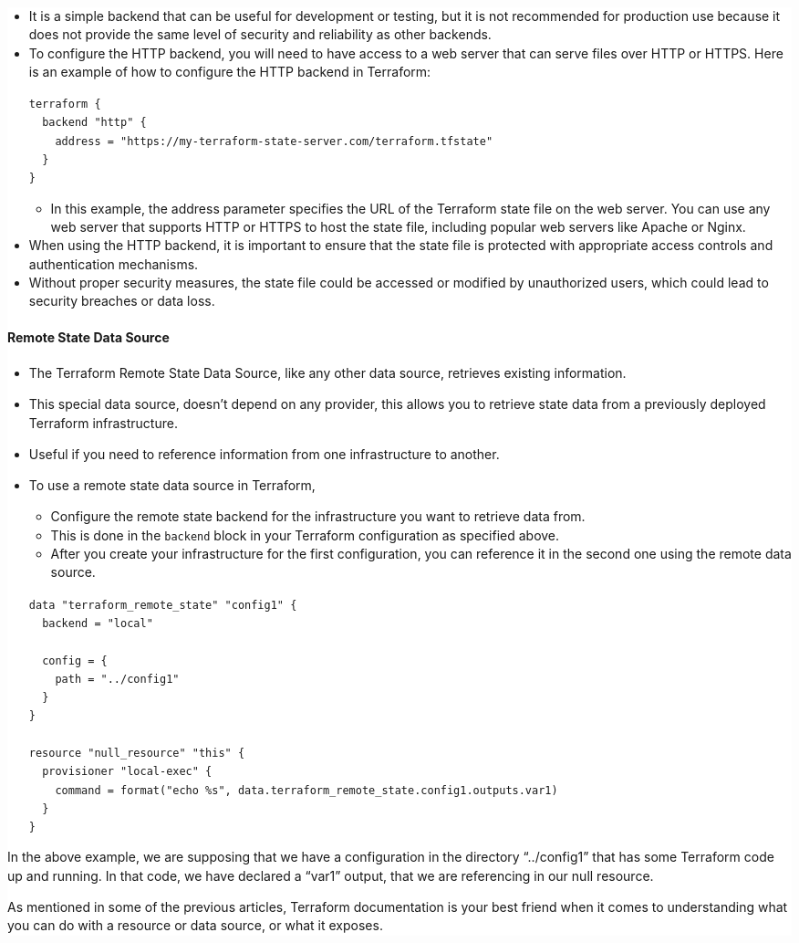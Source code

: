- It is a simple backend that can be useful for development or testing, but it is not recommended for production use because it does not provide the same level of security and reliability as other backends.
- To configure the HTTP backend, you will need to have access to a web server that can serve files over HTTP or HTTPS. Here is an example of how to configure the HTTP backend in Terraform:
  ```
  terraform {
    backend "http" {
      address = "https://my-terraform-state-server.com/terraform.tfstate"
    }
  }
  ```
  - In this example, the address parameter specifies the URL of the Terraform state file on the web server. You can use any web server that supports HTTP or HTTPS to host the state file, including popular web servers like Apache or Nginx.
- When using the HTTP backend, it is important to ensure that the state file is protected with appropriate access controls and authentication mechanisms. 
- Without proper security measures, the state file could be accessed or modified by unauthorized users, which could lead to security breaches or data loss.

#### Remote State Data Source
- The Terraform Remote State Data Source, like any other data source, retrieves existing information. 
- This special data source, doesn’t depend on any provider, this allows you to retrieve state data from a previously deployed Terraform infrastructure. 
- Useful if you need to reference information from one infrastructure to another.

- To use a remote state data source in Terraform, 
  - Configure the remote state backend for the infrastructure you want to retrieve data from. 
  - This is done in the `backend` block in your Terraform configuration as specified above. 
  - After you create your infrastructure for the first configuration, you can reference it in the second one using the remote data source.

  ```
  data "terraform_remote_state" "config1" {
    backend = "local"

    config = {
      path = "../config1"
    }
  }

  resource "null_resource" "this" {
    provisioner "local-exec" {
      command = format("echo %s", data.terraform_remote_state.config1.outputs.var1)
    }
  }
  ```
In the above example, we are supposing that we have a configuration in the directory “../config1” that has some Terraform code up and running. In that code, we have declared a “var1” output, that we are referencing in our null resource.

As mentioned in some of the previous articles, Terraform documentation is your best friend when it comes to understanding what you can do with a resource or data source, or what it exposes.
